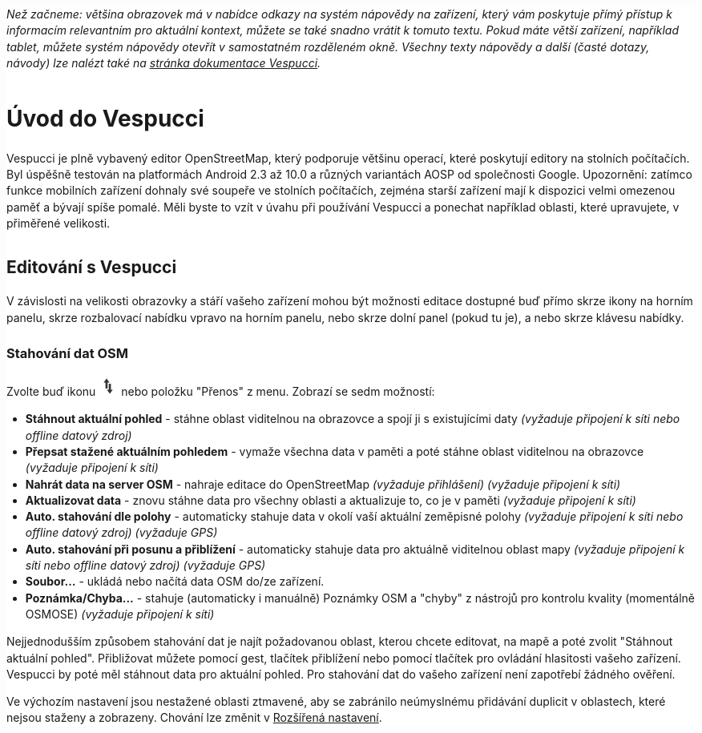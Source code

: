 _Než začneme: většina obrazovek má v nabídce odkazy na systém nápovědy na zařízení, který vám poskytuje přímý přístup k informacím relevantním pro aktuální kontext, můžete se také snadno vrátit k tomuto textu. Pokud máte větší zařízení, například tablet, můžete systém nápovědy otevřít v samostatném rozděleném okně. Všechny texty nápovědy a další (časté dotazy, návody) lze nalézt také na [stránka dokumentace Vespucci](https://vespucci.io/)._

# Úvod do Vespucci

Vespucci je plně vybavený editor OpenStreetMap, který podporuje většinu operací, které poskytují editory na stolních počítačích. Byl úspěšně testován na platformách Android 2.3 až 10.0 a různých variantách AOSP od společnosti Google. Upozornění: zatímco funkce mobilních zařízení dohnaly své soupeře ve stolních počítačích, zejména starší zařízení mají k dispozici velmi omezenou paměť a bývají spíše pomalé. Měli byste to vzít v úvahu při používání Vespucci a ponechat například oblasti, které upravujete, v přiměřené velikosti.

## Editování s Vespucci

V závislosti na velikosti obrazovky a stáří vašeho zařízení mohou být možnosti editace dostupné buď přímo skrze ikony na horním panelu, skrze rozbalovací nabídku vpravo na horním panelu, nebo skrze dolní panel (pokud tu je), a nebo skrze klávesu nabídky.

<a id="download"></a>

### Stahování dat OSM

Zvolte buď ikonu ![Přenos](../images/menu_transfer.png) nebo položku "Přenos" z menu. Zobrazí se sedm možností:

* **Stáhnout aktuální pohled** - stáhne oblast viditelnou na obrazovce a spojí ji s existujícími daty *(vyžaduje připojení k síti nebo offline datový zdroj)*
* **Přepsat stažené aktuálním pohledem** - vymaže všechna data v paměti a poté stáhne oblast viditelnou na obrazovce *(vyžaduje připojení k síti)*
* **Nahrát data na server OSM** - nahraje editace do OpenStreetMap *(vyžaduje přihlášení)* *(vyžaduje připojení k síti)*
* **Aktualizovat data** - znovu stáhne data pro všechny oblasti a aktualizuje to, co je v paměti *(vyžaduje připojení k síti)*
* **Auto. stahování dle polohy** - automaticky stahuje data v okolí vaší aktuální zeměpisné polohy *(vyžaduje připojení k síti nebo offline datový zdroj)* *(vyžaduje GPS)*
* **Auto. stahování při posunu a přiblížení** - automaticky stahuje data pro aktuálně viditelnou oblast mapy *(vyžaduje připojení k síti nebo offline datový zdroj)* *(vyžaduje GPS)*
* **Soubor…** - ukládá nebo načítá data OSM do/ze zařízení.
* **Poznámka/Chyba...** - stahuje (automaticky i manuálně) Poznámky OSM a "chyby" z nástrojů pro kontrolu kvality (momentálně OSMOSE) *(vyžaduje připojení k síti)*

Nejjednodušším způsobem stahování dat je najít požadovanou oblast, kterou chcete editovat, na mapě a poté zvolit "Stáhnout aktuální pohled". Přibližovat můžete pomocí gest, tlačítek přiblížení nebo pomocí tlačítek pro ovládání hlasitosti vašeho zařízení. Vespucci by poté měl stáhnout data pro aktuální pohled. Pro stahování dat do vašeho zařízení není zapotřebí žádného ověření.

Ve výchozím nastavení jsou nestažené oblasti ztmavené, aby se zabránilo neúmyslnému přidávání duplicit v oblastech, které nejsou staženy a zobrazeny. Chování lze změnit v [Rozšířená nastavení](Advanced%20preferences.md).
